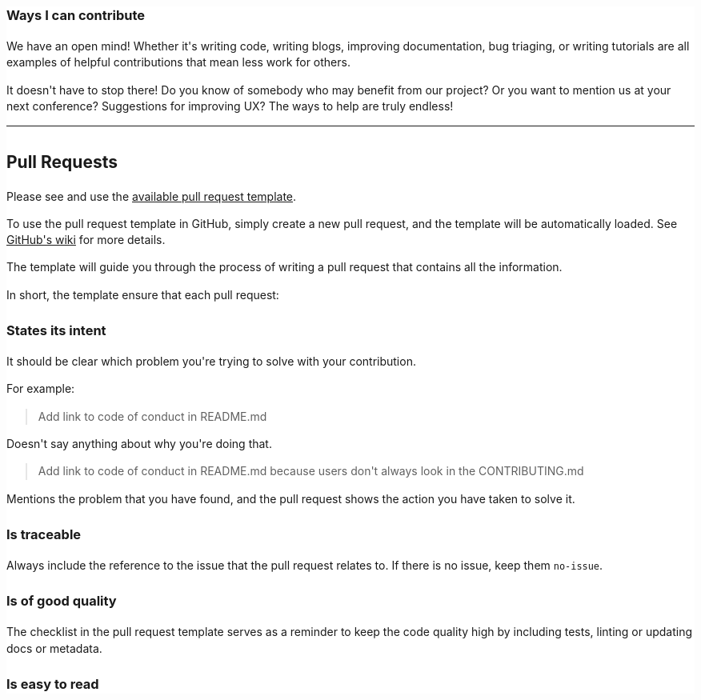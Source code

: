 ### Ways I can contribute

We have an open mind! Whether it's writing code, writing blogs, improving
documentation, bug triaging, or writing tutorials are all examples of helpful
contributions that mean less work for others.

It doesn't have to stop there! Do you know of somebody who may benefit from our
project? Or you want to mention us at your next conference? Suggestions for
improving UX? The ways to help are truly endless!

---

## Pull Requests

Please see and use the [available pull request template][pull_request_template].

To use the pull request template in GitHub, simply create a new pull request,
and the template will be automatically loaded. See
[GitHub's wiki](https://help.github.com/en/github/building-a-strong-community/creating-a-pull-request-template-for-your-repository)
for more details.

The template will guide you through the process of writing a pull request
that contains all the information.

In short, the template ensure that each pull request:

### States its intent

It should be clear which problem you're trying to solve with your
contribution.

For example:

> Add link to code of conduct in README.md

Doesn't say anything about why you're doing that.

> Add link to code of conduct in README.md because users don't always look in
> the CONTRIBUTING.md

Mentions the problem that you have found, and the pull request shows the action
you have taken to solve it.

### Is traceable

Always include the reference to the issue that the pull request relates to. If
there is no issue, keep them `no-issue`.

### Is of good quality

The checklist in the pull request template serves as a reminder to keep the
code quality high by including tests, linting or updating docs or metadata.

### Is easy to read


[issues]: https://github.com/JuroOravec/instance-manager/issues
[issue_labels]: https://github.com/JuroOravec/instance-manager/blob/master/docs/issue_labels.md
[issue_labels@status]: https://github.com/JuroOravec/instance-manager/blob/master/docs/issue_labels.md#status
[svc_and_workflow]: https://github.com/JuroOravec/instance-manager/blob/master/docs/source_control_and_workflow.md
[code_of_conduct]: https://github.com/JuroOravec/instance-manager/blob/master/.github/CODE_OF_CONDUCT.md
[pull_request_template]: https://github.com/JuroOravec/instance-manager/tree/master/.github/PULL_REQUEST_TEMPLATE.md
[feature_request_template]: https://github.com/JuroOravec/instance-manager/blob/master/.github/ISSUE_TEMPLATE/feature_request.md
[help_wanted]: https://github.com/JuroOravec/instance-manager/labels/help%20wanted